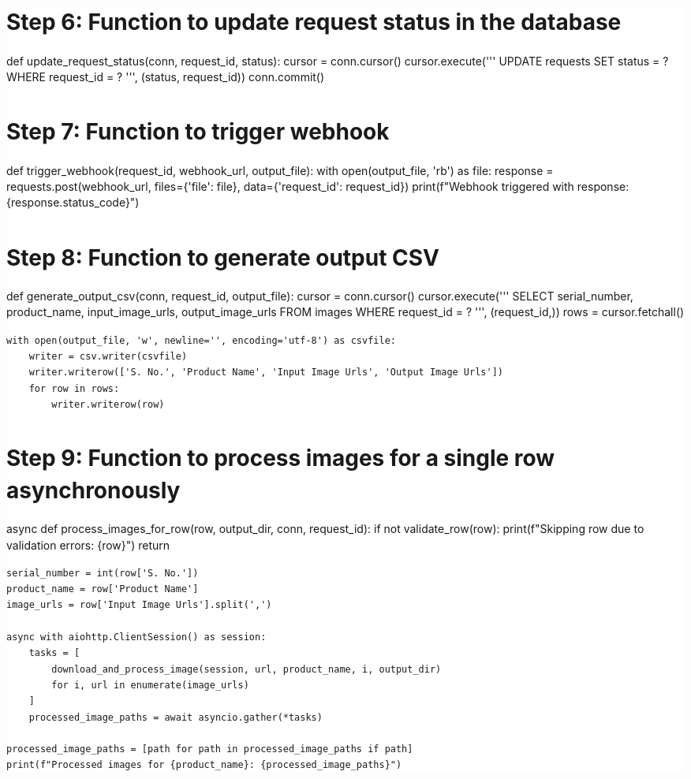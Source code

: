 # Step 6: Function to update request status in the database
def update_request_status(conn, request_id, status):
    cursor = conn.cursor()
    cursor.execute('''
        UPDATE requests SET status = ? WHERE request_id = ?
    ''', (status, request_id))
    conn.commit()

# Step 7: Function to trigger webhook
def trigger_webhook(request_id, webhook_url, output_file):
    with open(output_file, 'rb') as file:
        response = requests.post(webhook_url, files={'file': file}, data={'request_id': request_id})
    print(f"Webhook triggered with response: {response.status_code}")

# Step 8: Function to generate output CSV
def generate_output_csv(conn, request_id, output_file):
    cursor = conn.cursor()
    cursor.execute('''
        SELECT serial_number, product_name, input_image_urls, output_image_urls 
        FROM images WHERE request_id = ?
    ''', (request_id,))
    rows = cursor.fetchall()

    with open(output_file, 'w', newline='', encoding='utf-8') as csvfile:
        writer = csv.writer(csvfile)
        writer.writerow(['S. No.', 'Product Name', 'Input Image Urls', 'Output Image Urls'])
        for row in rows:
            writer.writerow(row)

# Step 9: Function to process images for a single row asynchronously
async def process_images_for_row(row, output_dir, conn, request_id):
    if not validate_row(row):
        print(f"Skipping row due to validation errors: {row}")
        return

    serial_number = int(row['S. No.'])
    product_name = row['Product Name']
    image_urls = row['Input Image Urls'].split(',')

    async with aiohttp.ClientSession() as session:
        tasks = [
            download_and_process_image(session, url, product_name, i, output_dir)
            for i, url in enumerate(image_urls)
        ]
        processed_image_paths = await asyncio.gather(*tasks)

    processed_image_paths = [path for path in processed_image_paths if path]
    print(f"Processed images for {product_name}: {processed_image_paths}")
